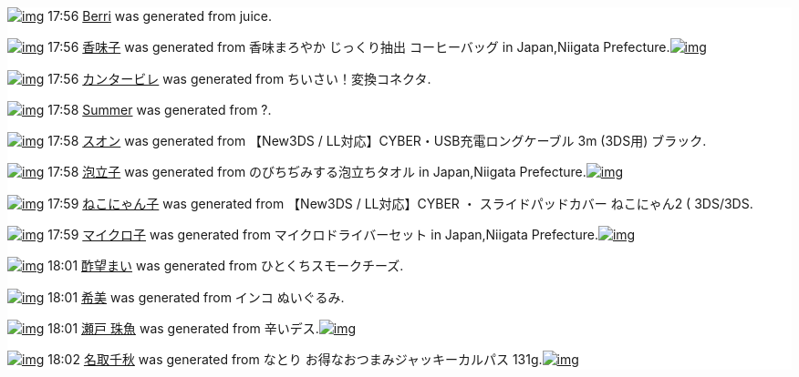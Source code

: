 [![img](http://www.deviantsart.com/2ut3fpg.png)](http://www.barcodekanojo.com/kanojo/3156294/Berri) 17:56 [Berri](http://www.barcodekanojo.com/kanojo/3156294/Berri) was generated from juice.

[![img](http://www.deviantsart.com/32nfmec.png)](http://www.barcodekanojo.com/kanojo/3156295/%E9%A6%99%E5%91%B3%E5%AD%90) 17:56 [香味子](http://www.barcodekanojo.com/kanojo/3156295/%E9%A6%99%E5%91%B3%E5%AD%90) was generated from 香味まろやか じっくり抽出 コーヒーバッグ in Japan,Niigata Prefecture.[![img](http://www.deviantsart.com/dvk1rt.jpeg)](http://www.barcodekanojo.com/product_images/barcode/5949346/1413190519/%E9%A6%99%E5%91%B3%E3%81%BE%E3%82%8D%E3%82%84%E3%81%8B%20%E3%81%98%E3%81%A3%E3%81%8F%E3%82%8A%E6%8A%BD%E5%87%BA%20%E3%82%B3%E3%83%BC%E3%83%92%E3%83%BC%E3%83%90%E3%83%83%E3%82%B0.jpg)

[![img](http://www.deviantsart.com/3jpadd3.png)](http://www.barcodekanojo.com/kanojo/3156296/%E3%82%AB%E3%83%B3%E3%82%BF%E3%83%BC%E3%83%93%E3%83%AC) 17:56 [カンタービレ](http://www.barcodekanojo.com/kanojo/3156296/%E3%82%AB%E3%83%B3%E3%82%BF%E3%83%BC%E3%83%93%E3%83%AC) was generated from ちいさい！変換コネクタ.

[![img](http://www.deviantsart.com/36ga4gi.png)](http://www.barcodekanojo.com/kanojo/3156297/Summer) 17:58 [Summer](http://www.barcodekanojo.com/kanojo/3156297/Summer) was generated from ?.

[![img](http://www.deviantsart.com/8h83o9.png)](http://www.barcodekanojo.com/kanojo/3156298/%E3%82%B9%E3%82%AA%E3%83%B3) 17:58 [スオン](http://www.barcodekanojo.com/kanojo/3156298/%E3%82%B9%E3%82%AA%E3%83%B3) was generated from 【New3DS / LL対応】CYBER・USB充電ロングケーブル 3m (3DS用) ブラック.

[![img](http://www.deviantsart.com/2jgm0o8.png)](http://www.barcodekanojo.com/kanojo/3156299/%E6%B3%A1%E7%AB%8B%E5%AD%90) 17:58 [泡立子](http://www.barcodekanojo.com/kanojo/3156299/%E6%B3%A1%E7%AB%8B%E5%AD%90) was generated from のびちぢみする泡立ちタオル in Japan,Niigata Prefecture.[![img](http://www.deviantsart.com/39orgji.jpeg)](http://www.barcodekanojo.com/product_images/barcode/5949350/1413190664/50x50x,PE3,P81,PAE,PE3,P81,PB3,PE3,P81,PA1,PE3,P81,PA2,PE3,P81,PBF,PE3,P81,P99,PE3,P82,P8B,PE6,PB3,PA1,PE7,PAB,P8B,PE3,P81,PA1,PE3,P82,PBF,PE3,P82,PAA,PE3,P83,PAB.jpg,qw=88,ah=88.pagespeed.ic.4wh0tMPt_w.jpg)

[![img](http://www.deviantsart.com/21nskdm.png)](http://www.barcodekanojo.com/kanojo/3156300/%E3%81%AD%E3%81%93%E3%81%AB%E3%82%83%E3%82%93%E5%AD%90) 17:59 [ねこにゃん子](http://www.barcodekanojo.com/kanojo/3156300/%E3%81%AD%E3%81%93%E3%81%AB%E3%82%83%E3%82%93%E5%AD%90) was generated from 【New3DS / LL対応】CYBER ・ スライドパッドカバー ねこにゃん2 ( 3DS/3DS.

[![img](http://www.deviantsart.com/k8ol5g.png)](http://www.barcodekanojo.com/kanojo/3156301/%E3%83%9E%E3%82%A4%E3%82%AF%E3%83%AD%E5%AD%90) 17:59 [マイクロ子](http://www.barcodekanojo.com/kanojo/3156301/%E3%83%9E%E3%82%A4%E3%82%AF%E3%83%AD%E5%AD%90) was generated from マイクロドライバーセット in Japan,Niigata Prefecture.[![img](http://www.deviantsart.com/24pfjou.jpeg)](http://www.barcodekanojo.com/product_images/barcode/5949352/1413190731/50x50x,PE3,P83,P9E,PE3,P82,PA4,PE3,P82,PAF,PE3,P83,PAD,PE3,P83,P89,PE3,P83,PA9,PE3,P82,PA4,PE3,P83,P90,PE3,P83,PBC,PE3,P82,PBB,PE3,P83,P83,PE3,P83,P88.jpg,qw=88,ah=88.pagespeed.ic.KSieenrz50.jpg)

[![img](http://www.deviantsart.com/8ciaqm.png)](http://www.barcodekanojo.com/kanojo/3156302/%E9%85%A2%E6%9C%9B%E3%81%BE%E3%81%84) 18:01 [酢望まい](http://www.barcodekanojo.com/kanojo/3156302/%E9%85%A2%E6%9C%9B%E3%81%BE%E3%81%84) was generated from ひとくちスモークチーズ.

[![img](http://www.deviantsart.com/54lp42.png)](http://www.barcodekanojo.com/kanojo/3156303/%E5%B8%8C%E7%BE%8E) 18:01 [希美](http://www.barcodekanojo.com/kanojo/3156303/%E5%B8%8C%E7%BE%8E) was generated from インコ ぬいぐるみ.

[![img](http://www.deviantsart.com/voq9rh.png)](http://www.barcodekanojo.com/kanojo/3156304/%E7%80%AC%E6%88%B8%20%E7%8F%A0%E9%AD%9A) 18:01 [瀬戸 珠魚](http://www.barcodekanojo.com/kanojo/3156304/%E7%80%AC%E6%88%B8%20%E7%8F%A0%E9%AD%9A) was generated from 辛いデス.[![img](http://www.deviantsart.com/3mg0uoc.jpeg)](http://www.barcodekanojo.com/product_images/barcode/5949355/1413190840/50x50x,PE8,PBE,P9B,PE3,P81,P84,PE3,P83,P87,PE3,P82,PB9.jpg,qw=88,ah=88.pagespeed.ic.DqGbR8smPP.jpg)

[![img](http://www.deviantsart.com/2pc7665.png)](http://www.barcodekanojo.com/kanojo/3156305/%E5%90%8D%E5%8F%96%E5%8D%83%E7%A7%8B) 18:02 [名取千秋](http://www.barcodekanojo.com/kanojo/3156305/%E5%90%8D%E5%8F%96%E5%8D%83%E7%A7%8B) was generated from なとり お得なおつまみジャッキーカルパス 131g.[![img](http://www.deviantsart.com/2oame9r.jpeg)](http://www.barcodekanojo.com/product_images/barcode/5949356/1413190866/%E3%81%AA%E3%81%A8%E3%82%8A%20%E3%81%8A%E5%BE%97%E3%81%AA%E3%81%8A%E3%81%A4%E3%81%BE%E3%81%BF%E3%82%B8%E3%83%A3%E3%83%83%E3%82%AD%E3%83%BC%E3%82%AB%E3%83%AB%E3%83%91%E3%82%B9%20131g.jpg)
